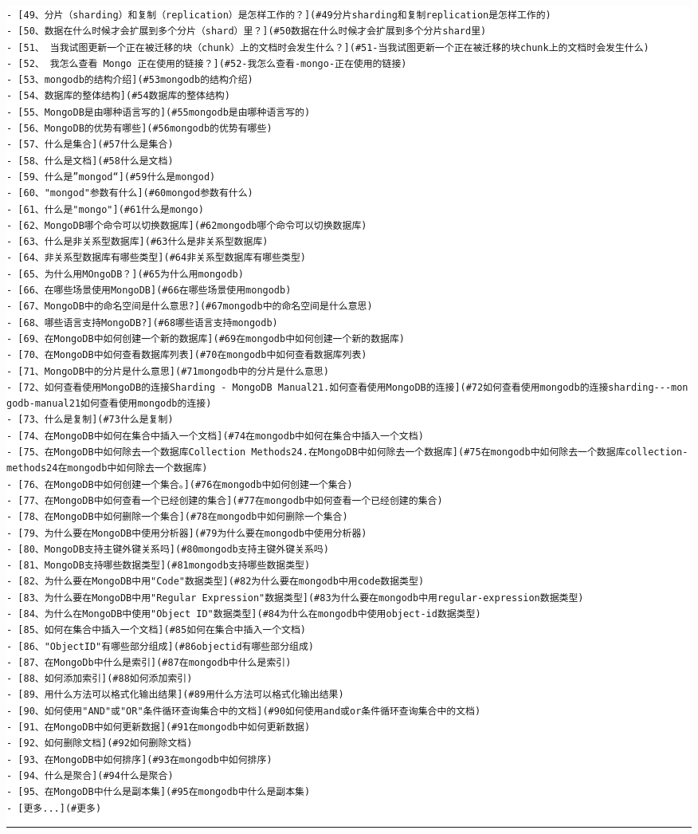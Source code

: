     - [49、分片（sharding）和复制（replication）是怎样工作的？](#49分片sharding和复制replication是怎样工作的)
    - [50、数据在什么时候才会扩展到多个分片（shard）里？](#50数据在什么时候才会扩展到多个分片shard里)
    - [51、 当我试图更新一个正在被迁移的块（chunk）上的文档时会发生什么？](#51-当我试图更新一个正在被迁移的块chunk上的文档时会发生什么)
    - [52、 我怎么查看 Mongo 正在使用的链接？](#52-我怎么查看-mongo-正在使用的链接)
    - [53、mongodb的结构介绍](#53mongodb的结构介绍)
    - [54、数据库的整体结构](#54数据库的整体结构)
    - [55、MongoDB是由哪种语言写的](#55mongodb是由哪种语言写的)
    - [56、MongoDB的优势有哪些](#56mongodb的优势有哪些)
    - [57、什么是集合](#57什么是集合)
    - [58、什么是文档](#58什么是文档)
    - [59、什么是”mongod“](#59什么是mongod)
    - [60、"mongod"参数有什么](#60mongod参数有什么)
    - [61、什么是"mongo"](#61什么是mongo)
    - [62、MongoDB哪个命令可以切换数据库](#62mongodb哪个命令可以切换数据库)
    - [63、什么是非关系型数据库](#63什么是非关系型数据库)
    - [64、非关系型数据库有哪些类型](#64非关系型数据库有哪些类型)
    - [65、为什么用MOngoDB？](#65为什么用mongodb)
    - [66、在哪些场景使用MongoDB](#66在哪些场景使用mongodb)
    - [67、MongoDB中的命名空间是什么意思?](#67mongodb中的命名空间是什么意思)
    - [68、哪些语言支持MongoDB?](#68哪些语言支持mongodb)
    - [69、在MongoDB中如何创建一个新的数据库](#69在mongodb中如何创建一个新的数据库)
    - [70、在MongoDB中如何查看数据库列表](#70在mongodb中如何查看数据库列表)
    - [71、MongoDB中的分片是什么意思](#71mongodb中的分片是什么意思)
    - [72、如何查看使用MongoDB的连接Sharding - MongoDB Manual21.如何查看使用MongoDB的连接](#72如何查看使用mongodb的连接sharding---mongodb-manual21如何查看使用mongodb的连接)
    - [73、什么是复制](#73什么是复制)
    - [74、在MongoDB中如何在集合中插入一个文档](#74在mongodb中如何在集合中插入一个文档)
    - [75、在MongoDB中如何除去一个数据库Collection Methods24.在MongoDB中如何除去一个数据库](#75在mongodb中如何除去一个数据库collection-methods24在mongodb中如何除去一个数据库)
    - [76、在MongoDB中如何创建一个集合。](#76在mongodb中如何创建一个集合)
    - [77、在MongoDB中如何查看一个已经创建的集合](#77在mongodb中如何查看一个已经创建的集合)
    - [78、在MongoDB中如何删除一个集合](#78在mongodb中如何删除一个集合)
    - [79、为什么要在MongoDB中使用分析器](#79为什么要在mongodb中使用分析器)
    - [80、MongoDB支持主键外键关系吗](#80mongodb支持主键外键关系吗)
    - [81、MongoDB支持哪些数据类型](#81mongodb支持哪些数据类型)
    - [82、为什么要在MongoDB中用"Code"数据类型](#82为什么要在mongodb中用code数据类型)
    - [83、为什么要在MongoDB中用"Regular Expression"数据类型](#83为什么要在mongodb中用regular-expression数据类型)
    - [84、为什么在MongoDB中使用"Object ID"数据类型](#84为什么在mongodb中使用object-id数据类型)
    - [85、如何在集合中插入一个文档](#85如何在集合中插入一个文档)
    - [86、"ObjectID"有哪些部分组成](#86objectid有哪些部分组成)
    - [87、在MongoDb中什么是索引](#87在mongodb中什么是索引)
    - [88、如何添加索引](#88如何添加索引)
    - [89、用什么方法可以格式化输出结果](#89用什么方法可以格式化输出结果)
    - [90、如何使用"AND"或"OR"条件循环查询集合中的文档](#90如何使用and或or条件循环查询集合中的文档)
    - [91、在MongoDB中如何更新数据](#91在mongodb中如何更新数据)
    - [92、如何删除文档](#92如何删除文档)
    - [93、在MongoDB中如何排序](#93在mongodb中如何排序)
    - [94、什么是聚合](#94什么是聚合)
    - [95、在MongoDB中什么是副本集](#95在mongodb中什么是副本集)
    - [更多...](#更多)

---